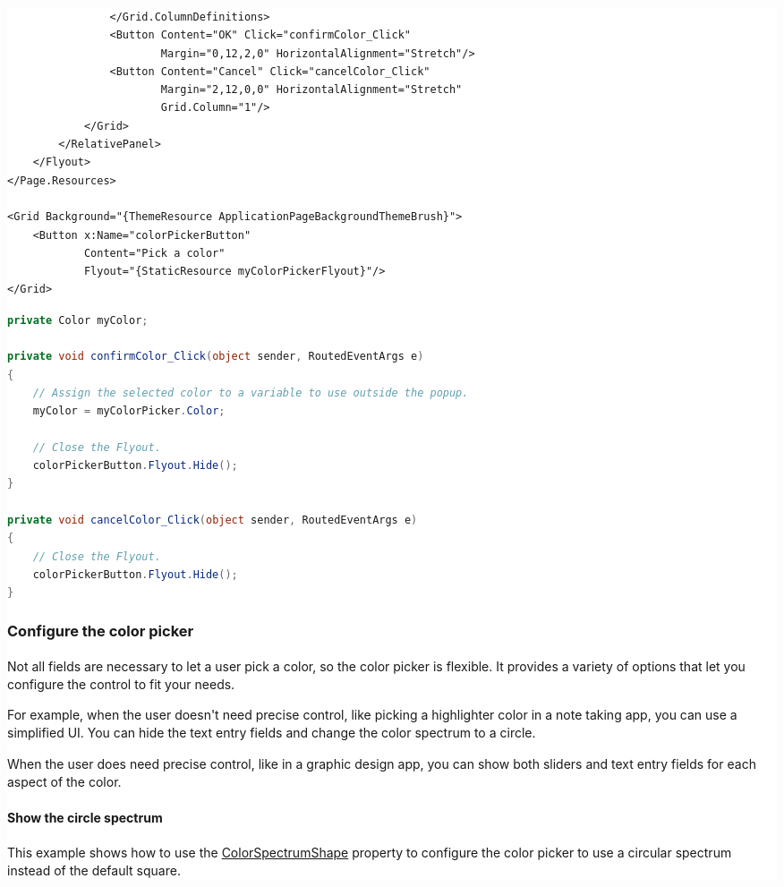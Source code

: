 ```xaml
                </Grid.ColumnDefinitions>
                <Button Content="OK" Click="confirmColor_Click"
                        Margin="0,12,2,0" HorizontalAlignment="Stretch"/>
                <Button Content="Cancel" Click="cancelColor_Click"
                        Margin="2,12,0,0" HorizontalAlignment="Stretch"
                        Grid.Column="1"/>
            </Grid>
        </RelativePanel>
    </Flyout>
</Page.Resources>

<Grid Background="{ThemeResource ApplicationPageBackgroundThemeBrush}">
    <Button x:Name="colorPickerButton"
            Content="Pick a color"
            Flyout="{StaticResource myColorPickerFlyout}"/>
</Grid>
```

```csharp
private Color myColor;

private void confirmColor_Click(object sender, RoutedEventArgs e)
{
    // Assign the selected color to a variable to use outside the popup.
    myColor = myColorPicker.Color;

    // Close the Flyout.
    colorPickerButton.Flyout.Hide();
}

private void cancelColor_Click(object sender, RoutedEventArgs e)
{
    // Close the Flyout.
    colorPickerButton.Flyout.Hide();
}
```

### Configure the color picker

Not all fields are necessary to let a user pick a color, so the color picker is flexible. It provides a variety of options that let you configure the control to fit your needs.

For example, when the user doesn't need precise control, like picking a highlighter color in a note taking app, you can use a simplified UI. You can hide the text entry fields and change the color spectrum to a circle.

When the user does need precise control, like in a graphic design app, you can show both sliders and text entry fields for each aspect of the color.

#### Show the circle spectrum

This example shows how to use the [ColorSpectrumShape](/windows/windows-app-sdk/api/winrt/microsoft.ui.xaml.controls.colorpicker.ColorSpectrumShape) property to configure the color picker to use a circular spectrum instead of the default square.
